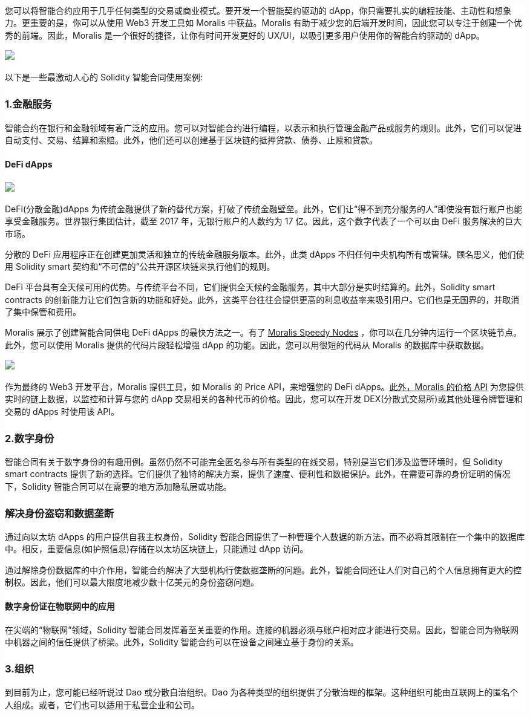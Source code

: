 您可以将智能合约应用于几乎任何类型的交易或商业模式。要开发一个智能契约驱动的 dApp，你只需要扎实的编程技能、主动性和想象力。更重要的是，你可以从使用 Web3 开发工具如 Moralis 中获益。Moralis 有助于减少您的后端开发时间，因此您可以专注于创建一个优秀的前端。因此，Moralis 是一个很好的捷径，让你有时间开发更好的 UX/UI，以吸引更多用户使用你的智能合约驱动的 dApp。

![](../Images/3eea83d378506b91738c4b1f30a0bc8e.png)

以下是一些最激动人心的 Solidity 智能合同使用案例:

### 1.金融服务

智能合约在银行和金融领域有着广泛的应用。您可以对智能合约进行编程，以表示和执行管理金融产品或服务的规则。此外，它们可以促进自动支付、交易、结算和索赔。此外，他们还可以创建基于区块链的抵押贷款、债券、止赎和贷款。

#### DeFi dApps

![](../Images/efafdd12ebaf500b1eb5f618f80034cb.png)

DeFi(分散金融)dApps 为传统金融提供了新的替代方案，打破了传统金融壁垒。此外，它们让“得不到充分服务的人”即使没有银行账户也能享受金融服务。世界银行集团估计，截至 2017 年，无银行账户的人数约为 17 亿。因此，这个数字代表了一个可以由 DeFi 服务解决的巨大市场。

分散的 DeFi 应用程序正在创建更加灵活和独立的传统金融服务版本。此外，此类 dApps 不归任何中央机构所有或管辖。顾名思义，他们使用 Solidity smart 契约和“不可信的”公共开源区块链来执行他们的规则。

DeFi 平台具有全天候可用的优势。与传统平台不同，它们提供全天候的金融服务，其中大部分是实时结算的。此外，Solidity smart contracts 的创新能力让它们包含新的功能和好处。此外，这类平台往往会提供更高的利息收益率来吸引用户。它们也是无国界的，并取消了集中保管和费用。

Moralis 展示了创建智能合同供电 DeFi dApps 的最快方法之一。有了 [Moralis Speedy Nodes](https://moralis.io/speedy-nodes/) ，你可以在几分钟内运行一个区块链节点。此外，您可以使用 Moralis 提供的代码片段轻松增强 dApp 的功能。因此，您可以用很短的代码从 Moralis 的数据库中获取数据。

![](../Images/f63890b30cd88d26795dc3e9a39ae19b.png)

作为最终的 Web3 开发平台，Moralis 提供工具，如 Moralis 的 Price API，来增强您的 DeFi dApps。[此外，Moralis 的价格 API](https://moralis.io/introducing-the-moralis-price-api/) 为您提供实时的链上数据，以监控和计算与您的 dApp 交易相关的各种代币的价格。因此，您可以在开发 DEX(分散式交易所)或其他处理令牌管理和交易的 dApps 时使用该 API。

### 2.数字身份

智能合同有关于数字身份的有趣用例。虽然仍然不可能完全匿名参与所有类型的在线交易，特别是当它们涉及监管环境时，但 Solidity smart contracts 提供了新的选择。它们提供了独特的解决方案，提供了速度、便利性和数据保护。此外，在需要可靠的身份证明的情况下，Solidity 智能合同可以在需要的地方添加隐私层或功能。

### 解决身份盗窃和数据垄断

通过向以太坊 dApps 的用户提供自我主权身份，Solidity 智能合同提供了一种管理个人数据的新方法，而不必将其限制在一个集中的数据库中。相反，重要信息(如护照信息)存储在以太坊区块链上，只能通过 dApp 访问。

通过解除身份数据库的中介作用，智能合约解决了大型机构行使数据垄断的问题。此外，智能合同还让人们对自己的个人信息拥有更大的控制权。因此，他们可以最大限度地减少数十亿美元的身份盗窃问题。

#### 数字身份证在物联网中的应用

在尖端的“物联网”领域，Solidity 智能合同发挥着至关重要的作用。连接的机器必须与账户相对应才能进行交易。因此，智能合同为物联网中机器之间的信任提供了桥梁。此外，Solidity 智能合约可以在设备之间建立基于身份的关系。

### 3.组织

到目前为止，您可能已经听说过 Dao 或分散自治组织。Dao 为各种类型的组织提供了分散治理的框架。这种组织可能由互联网上的匿名个人组成。或者，它们也可以适用于私营企业和公司。

